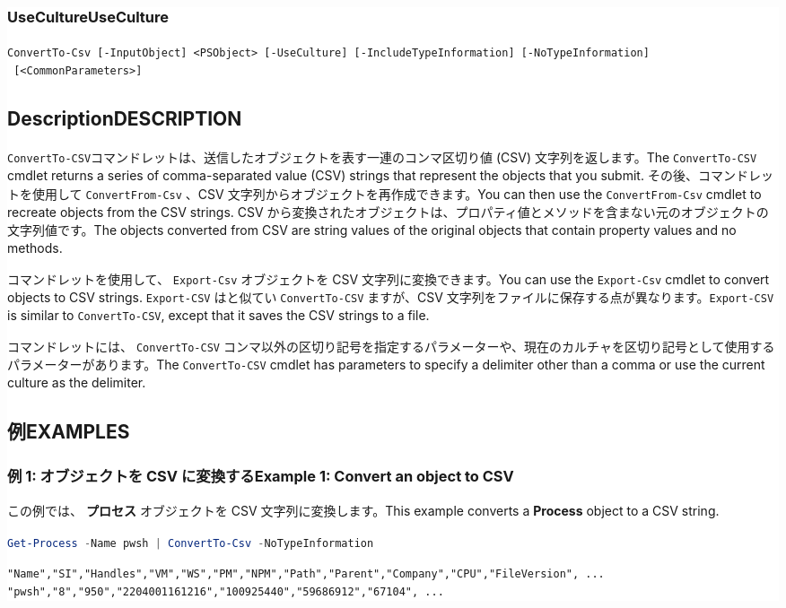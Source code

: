 ### <span data-ttu-id="fdf1e-109">UseCulture</span><span class="sxs-lookup"><span data-stu-id="fdf1e-109">UseCulture</span></span>

```
ConvertTo-Csv [-InputObject] <PSObject> [-UseCulture] [-IncludeTypeInformation] [-NoTypeInformation]
 [<CommonParameters>]
```

## <span data-ttu-id="fdf1e-110">Description</span><span class="sxs-lookup"><span data-stu-id="fdf1e-110">DESCRIPTION</span></span>

<span data-ttu-id="fdf1e-111">`ConvertTo-CSV`コマンドレットは、送信したオブジェクトを表す一連のコンマ区切り値 (CSV) 文字列を返します。</span><span class="sxs-lookup"><span data-stu-id="fdf1e-111">The `ConvertTo-CSV` cmdlet returns a series of comma-separated value (CSV) strings that represent the objects that you submit.</span></span> <span data-ttu-id="fdf1e-112">その後、コマンドレットを使用して `ConvertFrom-Csv` 、CSV 文字列からオブジェクトを再作成できます。</span><span class="sxs-lookup"><span data-stu-id="fdf1e-112">You can then use the `ConvertFrom-Csv` cmdlet to recreate objects from the CSV strings.</span></span> <span data-ttu-id="fdf1e-113">CSV から変換されたオブジェクトは、プロパティ値とメソッドを含まない元のオブジェクトの文字列値です。</span><span class="sxs-lookup"><span data-stu-id="fdf1e-113">The objects converted from CSV are string values of the original objects that contain property values and no methods.</span></span>

<span data-ttu-id="fdf1e-114">コマンドレットを使用して、 `Export-Csv` オブジェクトを CSV 文字列に変換できます。</span><span class="sxs-lookup"><span data-stu-id="fdf1e-114">You can use the `Export-Csv` cmdlet to convert objects to CSV strings.</span></span> <span data-ttu-id="fdf1e-115">`Export-CSV` はと似てい `ConvertTo-CSV` ますが、CSV 文字列をファイルに保存する点が異なります。</span><span class="sxs-lookup"><span data-stu-id="fdf1e-115">`Export-CSV` is similar to `ConvertTo-CSV`, except that it saves the CSV strings to a file.</span></span>

<span data-ttu-id="fdf1e-116">コマンドレットには、 `ConvertTo-CSV` コンマ以外の区切り記号を指定するパラメーターや、現在のカルチャを区切り記号として使用するパラメーターがあります。</span><span class="sxs-lookup"><span data-stu-id="fdf1e-116">The `ConvertTo-CSV` cmdlet has parameters to specify a delimiter other than a comma or use the current culture as the delimiter.</span></span>

## <span data-ttu-id="fdf1e-117">例</span><span class="sxs-lookup"><span data-stu-id="fdf1e-117">EXAMPLES</span></span>

### <span data-ttu-id="fdf1e-118">例 1: オブジェクトを CSV に変換する</span><span class="sxs-lookup"><span data-stu-id="fdf1e-118">Example 1: Convert an object to CSV</span></span>

<span data-ttu-id="fdf1e-119">この例では、 **プロセス** オブジェクトを CSV 文字列に変換します。</span><span class="sxs-lookup"><span data-stu-id="fdf1e-119">This example converts a **Process** object to a CSV string.</span></span>

```powershell
Get-Process -Name pwsh | ConvertTo-Csv -NoTypeInformation
```

```Output
"Name","SI","Handles","VM","WS","PM","NPM","Path","Parent","Company","CPU","FileVersion", ...
"pwsh","8","950","2204001161216","100925440","59686912","67104", ...
```
